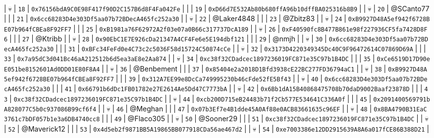| 💀 | `18` | `0x76156bdA9C0E98F417f90D2C157B6d8F4Fa042Fe` |
|  | `19` | `0xD66d7E532Ab80b680ffA96b10dffBA025316b8B9` |
| 💀 | `20` | @SCanto77 |
|  | `21` | `0x6cc68283D4e303Df5aa07b72BDecA465fc252a30` |
| 💀 | `22` | @Laker4848 |
|  | `23` | @Zbitz83 |
| 💀 | `24` | `0xB9927D48A5ef942f6728BE07b964fCBEa8F92FF7` |
|  | `25` | `0xB1981a76F62972A2f03e07a0B66c317737DcA189` |
| 💀 | `26` | `0xF40590fc8B477B861e98f227936CF5fa7428D8F6` |
|  | `27` | @Ktribb |
| 💀 | `28` | `0x90EbC1E7E926cDa21347A4CF4Fe6e5E194dbf121` |
|  | `29` | @nmjh |
| 💀 | `30` | `0x6cc68283D4e303Df5aa07b72BDecA465fc252a30` |
|  | `31` | `0xBFc34FeFd0e4C73c2c5036F58d15724C50874cCe` |
| 💀 | `32` | `0x3173D4220349345Dc40C9F96472614C07869D69A` |
|  | `33` | `0x7a95dC3d041Bc46aA212512b6d5ea3aE8e2Aa874` |
| 💀 | `34` | `0xc38f32CDadcec1897236019FC871e35C97b1B4DC` |
|  | `35` | `0xCe6519D17D90eE051be8152601Ad0DD01E80F8A4` |
| 💀 | `36` | @Benbement |
|  | `37` | `0x85404e2a2018D1Bfd3938cE22BC277FD36794aC1` |
| 💀 | `38` | `0xB9927D48A5ef942f6728BE07b964fCBEa8F92FF7` |
|  | `39` | `0x312A7EE99e8DcCa749995230b46cFde52fE5Bf43` |
| 💀 | `40` | `0x6cc68283D4e303Df5aa07b72BDecA465fc252a30` |
|  | `41` | `0x66791b6dDc1FB01782e27E2614Ae5Dd47C7773bA` |
| 💀 | `42` | `0x6Bb1dA15B40868475708b70daD9002Baaf23878D` |
|  | `43` | `0xc38f32CDadcec1897236019FC871e35C97b1B4DC` |
| 💀 | `44` | `0xcb200D715eB24483b71f2Cb577E534641C336A0f` |
|  | `45` | `0x2091400569791bA828077C5b0c937086B99cf6f4` |
| 💀 | `46` | @Meghan |
|  | `47` | `0x07b3Ef7e4B1dde45A0Af88e0ACB83661635c96EF` |
| 💀 | `48` | `0x8BA4790B31EaC3761c7bDF057b1e3a6DB4740cc8` |
|  | `49` | @Flaco305 |
| 💀 | `50` | @Sooner29 |
|  | `51` | `0xc38f32CDadcec1897236019FC871e35C97b1B4DC` |
| 💀 | `52` | @Maverick12 |
|  | `53` | `0x4d5eb2f9871BB5A19865BB077918CDa56ae467d2` |
| 💀 | `54` | `0xe7003386e12DD2915639A8A6a017fCE86B388D21` |